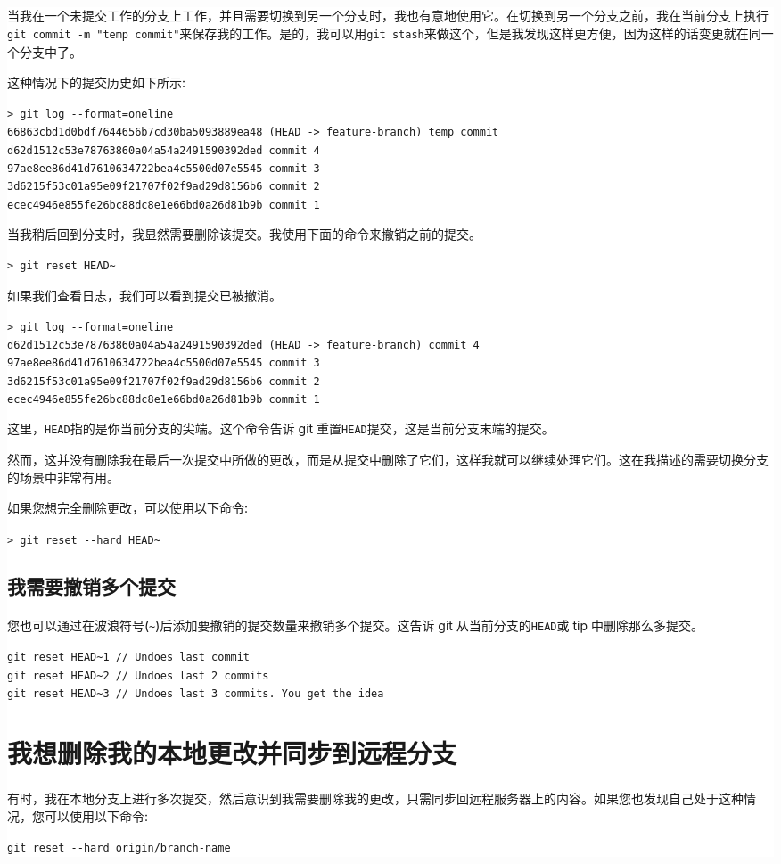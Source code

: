 当我在一个未提交工作的分支上工作，并且需要切换到另一个分支时，我也有意地使用它。在切换到另一个分支之前，我在当前分支上执行`git commit -m "temp commit"`来保存我的工作。是的，我可以用`git stash`来做这个，但是我发现这样更方便，因为这样的话变更就在同一个分支中了。

这种情况下的提交历史如下所示:

```
> git log --format=oneline
66863cbd1d0bdf7644656b7cd30ba5093889ea48 (HEAD -> feature-branch) temp commit
d62d1512c53e78763860a04a54a2491590392ded commit 4
97ae8ee86d41d7610634722bea4c5500d07e5545 commit 3
3d6215f53c01a95e09f21707f02f9ad29d8156b6 commit 2
ecec4946e855fe26bc88dc8e1e66bd0a26d81b9b commit 1
```

当我稍后回到分支时，我显然需要删除该提交。我使用下面的命令来撤销之前的提交。

```
> git reset HEAD~
```

如果我们查看日志，我们可以看到提交已被撤消。

```
> git log --format=oneline
d62d1512c53e78763860a04a54a2491590392ded (HEAD -> feature-branch) commit 4
97ae8ee86d41d7610634722bea4c5500d07e5545 commit 3
3d6215f53c01a95e09f21707f02f9ad29d8156b6 commit 2
ecec4946e855fe26bc88dc8e1e66bd0a26d81b9b commit 1
```

这里，`HEAD`指的是你当前分支的尖端。这个命令告诉 git 重置`HEAD`提交，这是当前分支末端的提交。

然而，这并没有删除我在最后一次提交中所做的更改，而是从提交中删除了它们，这样我就可以继续处理它们。这在我描述的需要切换分支的场景中非常有用。

如果您想完全删除更改，可以使用以下命令:

```
> git reset --hard HEAD~
```

## 我需要撤销多个提交

您也可以通过在波浪符号(`~`)后添加要撤销的提交数量来撤销多个提交。这告诉 git 从当前分支的`HEAD`或 tip 中删除那么多提交。

```
git reset HEAD~1 // Undoes last commit
git reset HEAD~2 // Undoes last 2 commits
git reset HEAD~3 // Undoes last 3 commits. You get the idea
```

# 我想删除我的本地更改并同步到远程分支

有时，我在本地分支上进行多次提交，然后意识到我需要删除我的更改，只需同步回远程服务器上的内容。如果您也发现自己处于这种情况，您可以使用以下命令:

```
git reset --hard origin/branch-name
```
